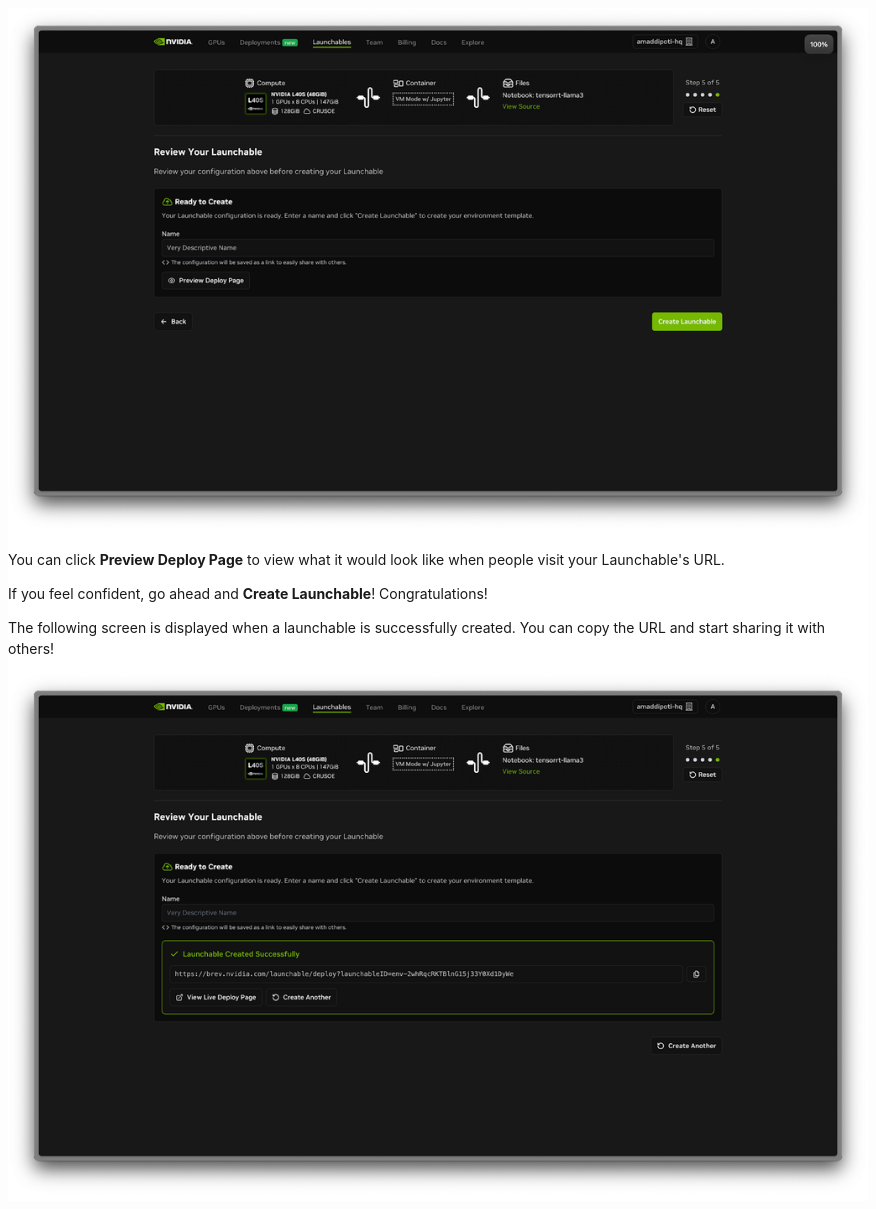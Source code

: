 ![Name Your Launchable](assets/launchable-creation-guide/images/image1.png)

You can click **Preview Deploy Page** to view what it would look like when people visit your Launchable's URL.

If you feel confident, go ahead and **Create Launchable**! Congratulations!

The following screen is displayed when a launchable is successfully created. You can copy the URL and start sharing it with others!

![Launchable Created Successfully](assets/launchable-creation-guide/images/image6.png)
